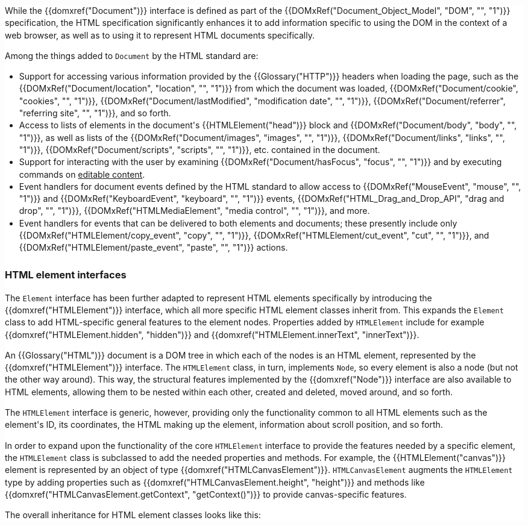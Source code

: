 While the {{domxref("Document")}} interface is defined as part of the {{DOMxRef("Document_Object_Model", "DOM", "", "1")}} specification, the HTML specification significantly enhances it to add information specific to using the DOM in the context of a web browser, as well as to using it to represent HTML documents specifically.

Among the things added to `Document` by the HTML standard are:

- Support for accessing various information provided by the {{Glossary("HTTP")}} headers when loading the page, such as the {{DOMxRef("Document/location", "location", "", "1")}} from which the document was loaded, {{DOMxRef("Document/cookie", "cookies", "", "1")}}, {{DOMxRef("Document/lastModified", "modification date", "", "1")}}, {{DOMxRef("Document/referrer", "referring site", "", "1")}}, and so forth.
- Access to lists of elements in the document's {{HTMLElement("head")}} block and {{DOMxRef("Document/body", "body", "", "1")}}, as well as lists of the {{DOMxRef("Document/images", "images", "", "1")}}, {{DOMxRef("Document/links", "links", "", "1")}}, {{DOMxRef("Document/scripts", "scripts", "", "1")}}, etc. contained in the document.
- Support for interacting with the user by examining {{DOMxRef("Document/hasFocus", "focus", "", "1")}} and by executing commands on [editable content](/en-US/docs/Web/HTML/Global_attributes/contenteditable).
- Event handlers for document events defined by the HTML standard to allow access to {{DOMxRef("MouseEvent", "mouse", "", "1")}} and {{DOMxRef("KeyboardEvent", "keyboard", "", "1")}} events, {{DOMxRef("HTML_Drag_and_Drop_API", "drag and drop", "", "1")}}, {{DOMxRef("HTMLMediaElement", "media control", "", "1")}}, and more.
- Event handlers for events that can be delivered to both elements and documents; these presently include only {{DOMxRef("HTMLElement/copy_event", "copy", "", "1")}}, {{DOMxRef("HTMLElement/cut_event", "cut", "", "1")}}, and {{DOMxRef("HTMLElement/paste_event", "paste", "", "1")}} actions.

### HTML element interfaces

The `Element` interface has been further adapted to represent HTML elements specifically by introducing the {{domxref("HTMLElement")}} interface, which all more specific HTML element classes inherit from. This expands the `Element` class to add HTML-specific general features to the element nodes. Properties added by `HTMLElement` include for example {{domxref("HTMLElement.hidden", "hidden")}} and {{domxref("HTMLElement.innerText", "innerText")}}.

An {{Glossary("HTML")}} document is a DOM tree in which each of the nodes is an HTML element, represented by the {{domxref("HTMLElement")}} interface. The `HTMLElement` class, in turn, implements `Node`, so every element is also a node (but not the other way around). This way, the structural features implemented by the {{domxref("Node")}} interface are also available to HTML elements, allowing them to be nested within each other, created and deleted, moved around, and so forth.

The `HTMLElement` interface is generic, however, providing only the functionality common to all HTML elements such as the element's ID, its coordinates, the HTML making up the element, information about scroll position, and so forth.

In order to expand upon the functionality of the core `HTMLElement` interface to provide the features needed by a specific element, the `HTMLElement` class is subclassed to add the needed properties and methods. For example, the {{HTMLElement("canvas")}} element is represented by an object of type {{domxref("HTMLCanvasElement")}}. `HTMLCanvasElement` augments the `HTMLElement` type by adding properties such as {{domxref("HTMLCanvasElement.height", "height")}} and methods like {{domxref("HTMLCanvasElement.getContext", "getContext()")}} to provide canvas-specific features.

The overall inheritance for HTML element classes looks like this:
